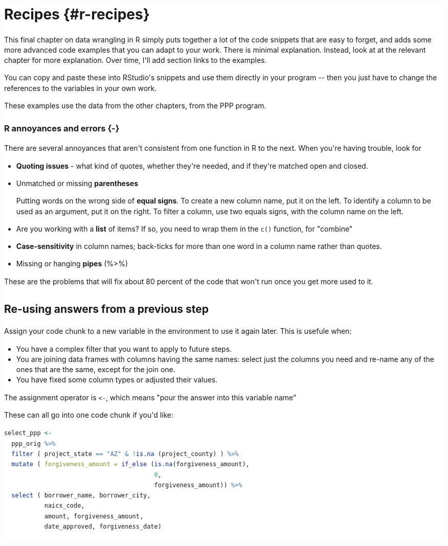# Recipes {#r-recipes}






This final chapter on data wrangling in R simply puts together a lot of the code snippets that are easy to forget, and adds some more advanced code examples that you can adapt to your work. There is minimal explanation. Instead, look at at the relevant chapter for more explanation. Over time, I'll add section links to the examples.

You can copy and paste these into RStudio's snippets and use them directly in your program -- then you just have to change the references to the variables in your own work.

These examples use the data from the other chapters, from the PPP program.

### R annoyances and errors {-}

There are several annoyances that aren't consistent from one function in R to the next. When you're having trouble, look for

-   **Quoting issues** - what kind of quotes, whether they're needed, and if they're matched open and closed.

-   Unmatched or missing **parentheses**

    Putting words on the wrong side of **equal signs**. To create a new column name, put it on the left. To identify a column to be used as an argument, put it on the right. To filter a column, use two equals signs, with the column name on the left.

-   Are you working with a **list** of items? If so, you need to wrap them in the `c()` function, for "combine"

-   **Case-sensitivity** in column names; back-ticks for more than one word in a column name rather than quotes.

-   Missing or hanging **pipes** (%\>%)

These are the problems that will fix about 80 percent of the code that won't run once you get more used to it.

## Re-using answers from a previous step

Assign your code chunk to a new variable in the environment to use it again later. This is usefule when: 

* You have a complex filter that you want to apply to future steps. 
* You are joining data frames with columns having the same names: select just the columns you need and re-name any of the ones that are the same, except for the join one. 
* You have fixed some column types or adjusted their values. 

The assignment operator is `<-`, which means "pour the answer into this variable name"

These can all go into one code chunk if you'd like: 


```r
select_ppp <- 
  ppp_orig %>%
  filter ( project_state == "AZ" & !is.na (project_county) ) %>%
  mutate ( forgiveness_amount = if_else (is.na(forgiveness_amount),
                                         0, 
                                         forgiveness_amount)) %>%
  select ( borrower_name, borrower_city, 
           naics_code, 
           amount, forgiveness_amount,
           date_approved, forgiveness_date)



```